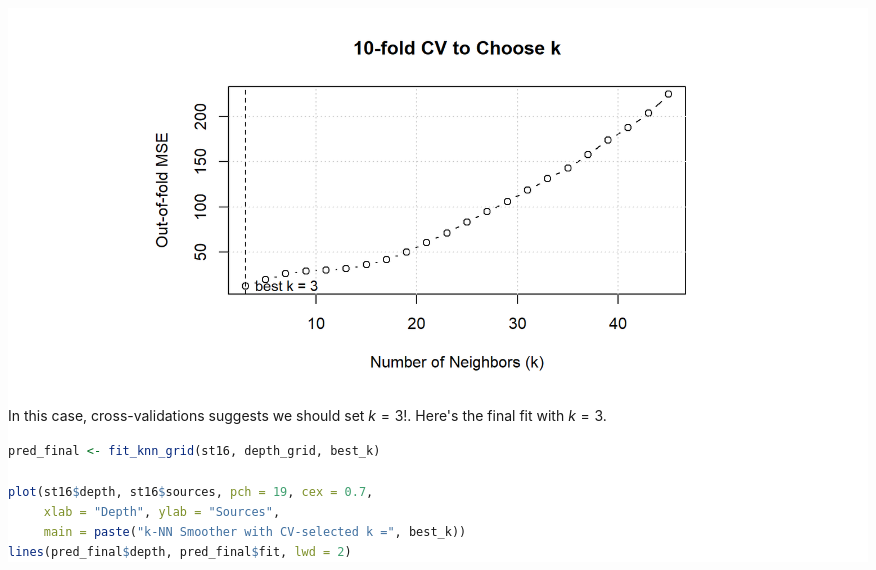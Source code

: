 <img src="03-NonlinearRegression_files/figure-html/cv-plot-1.png" width="576" style="display: block; margin: auto;" />

In this case, cross-validations suggests we should set $k=3$!.  Here's the final fit with $k=3$.


``` r
pred_final <- fit_knn_grid(st16, depth_grid, best_k)

plot(st16$depth, st16$sources, pch = 19, cex = 0.7,
     xlab = "Depth", ylab = "Sources",
     main = paste("k-NN Smoother with CV-selected k =", best_k))
lines(pred_final$depth, pred_final$fit, lwd = 2)
```
